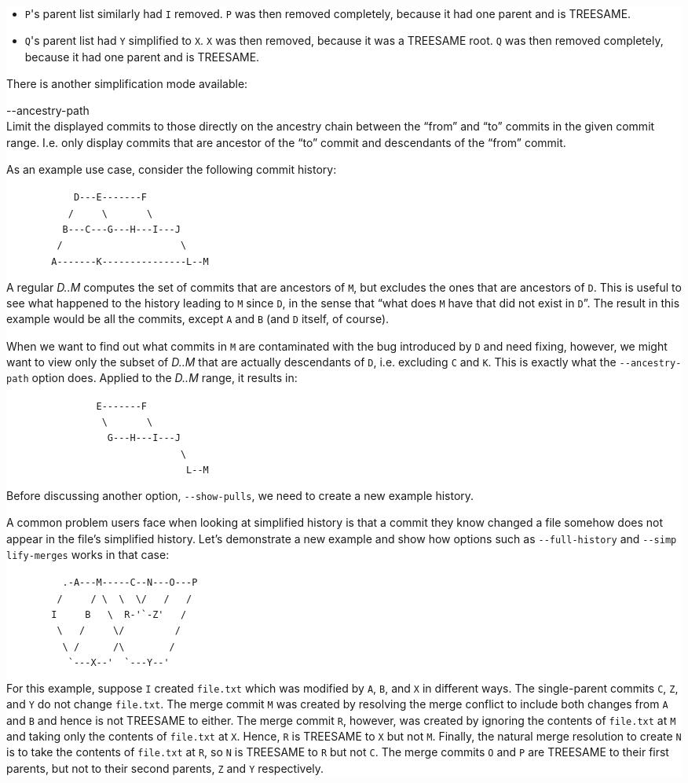 - `P`'s parent list similarly had `I` removed. `P` was then removed completely, because it had one parent and is TREESAME.

- `Q`'s parent list had `Y` simplified to `X`. `X` was then removed, because it was a TREESAME root. `Q` was then removed completely, because it had one parent and is TREESAME.

There is another simplification mode available:

--ancestry-path  
Limit the displayed commits to those directly on the ancestry chain between the “from” and “to” commits in the given commit range. I.e. only display commits that are ancestor of the “to” commit and descendants of the “from” commit.

As an example use case, consider the following commit history:

                D---E-------F
               /     \       \
              B---C---G---H---I---J
             /                     \
            A-------K---------------L--M

A regular _D..M_ computes the set of commits that are ancestors of `M`, but excludes the ones that are ancestors of `D`. This is useful to see what happened to the history leading to `M` since `D`, in the sense that “what does `M` have that did not exist in `D`”. The result in this example would be all the commits, except `A` and `B` (and `D` itself, of course).

When we want to find out what commits in `M` are contaminated with the bug introduced by `D` and need fixing, however, we might want to view only the subset of _D..M_ that are actually descendants of `D`, i.e. excluding `C` and `K`. This is exactly what the `--ancestry-path` option does. Applied to the _D..M_ range, it results in:

                    E-------F
                     \       \
                      G---H---I---J
                                   \
                                    L--M

Before discussing another option, `--show-pulls`, we need to create a new example history.

A common problem users face when looking at simplified history is that a commit they know changed a file somehow does not appear in the file’s simplified history. Let’s demonstrate a new example and show how options such as `--full-history` and `--simplify-merges` works in that case:

              .-A---M-----C--N---O---P
             /     / \  \  \/   /   /
            I     B   \  R-'`-Z'   /
             \   /     \/         /
              \ /      /\        /
               `---X--'  `---Y--'

For this example, suppose `I` created `file.txt` which was modified by `A`, `B`, and `X` in different ways. The single-parent commits `C`, `Z`, and `Y` do not change `file.txt`. The merge commit `M` was created by resolving the merge conflict to include both changes from `A` and `B` and hence is not TREESAME to either. The merge commit `R`, however, was created by ignoring the contents of `file.txt` at `M` and taking only the contents of `file.txt` at `X`. Hence, `R` is TREESAME to `X` but not `M`. Finally, the natural merge resolution to create `N` is to take the contents of `file.txt` at `R`, so `N` is TREESAME to `R` but not `C`. The merge commits `O` and `P` are TREESAME to their first parents, but not to their second parents, `Z` and `Y` respectively.
